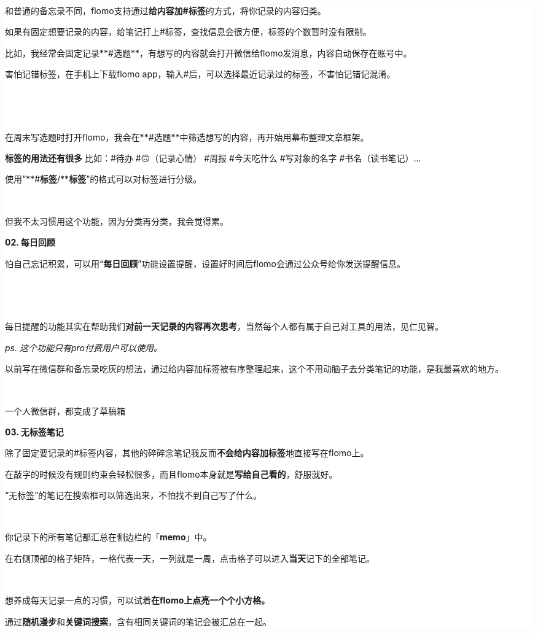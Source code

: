 和普通的备忘录不同，flomo支持通过**给内容加#标签**的方式，将你记录的内容归类。

如果有固定想要记录的内容，给笔记打上#标签，查找信息会很方便，标签的个数暂时没有限制。  

比如，我经常会固定记录**#选题**，有想写的内容就会打开微信给flomo发消息，内容自动保存在账号中。

害怕记错标签，在手机上下载flomo app，输入#后，可以选择最近记录过的标签，不害怕记错记混淆。

![图片](data:image/gif;base64,iVBORw0KGgoAAAANSUhEUgAAAAEAAAABCAYAAAAfFcSJAAAADUlEQVQImWNgYGBgAAAABQABh6FO1AAAAABJRU5ErkJggg==)

![图片](data:image/gif;base64,iVBORw0KGgoAAAANSUhEUgAAAAEAAAABCAYAAAAfFcSJAAAADUlEQVQImWNgYGBgAAAABQABh6FO1AAAAABJRU5ErkJggg==)

在周末写选题时打开flomo，我会在**#选题**中筛选想写的内容，再开始用幕布整理文章框架。

**标签的用法还有很多** 比如：#待办 #🙃（记录心情） #周报 #今天吃什么 #写对象的名字 #书名（读书笔记）...

使用“**#****标签****/****标签**”的格式可以对标签进行分级。

![图片](data:image/gif;base64,iVBORw0KGgoAAAANSUhEUgAAAAEAAAABCAYAAAAfFcSJAAAADUlEQVQImWNgYGBgAAAABQABh6FO1AAAAABJRU5ErkJggg==)

但我不太习惯用这个功能，因为分类再分类，我会觉得累。  

**02\. 每日回顾**

怕自己忘记积累，可以用“**每日回顾**”功能设置提醒，设置好时间后flomo会通过公众号给你发送提醒信息。

![图片](data:image/gif;base64,iVBORw0KGgoAAAANSUhEUgAAAAEAAAABCAYAAAAfFcSJAAAADUlEQVQImWNgYGBgAAAABQABh6FO1AAAAABJRU5ErkJggg==)

![图片](data:image/gif;base64,iVBORw0KGgoAAAANSUhEUgAAAAEAAAABCAYAAAAfFcSJAAAADUlEQVQImWNgYGBgAAAABQABh6FO1AAAAABJRU5ErkJggg==)

每日提醒的功能其实在帮助我们**对前一天记录的内容再次思考**，当然每个人都有属于自己对工具的用法，见仁见智。  

_ps. 这个功能只有pro付费用户可以使用。_

以前写在微信群和备忘录吃灰的想法，通过给内容加标签被有序整理起来，这个不用动脑子去分类笔记的功能，是我最喜欢的地方。  

![图片](data:image/gif;base64,iVBORw0KGgoAAAANSUhEUgAAAAEAAAABCAYAAAAfFcSJAAAADUlEQVQImWNgYGBgAAAABQABh6FO1AAAAABJRU5ErkJggg==)

一个人微信群，都变成了草稿箱

**03\. 无标签笔记**

除了固定要记录的#标签内容，其他的碎碎念笔记我反而**不会给内容加标签**地直接写在flomo上。

在敲字的时候没有规则约束会轻松很多，而且flomo本身就是**写给自己看的**，舒服就好。

“无标签”的笔记在搜索框可以筛选出来，不怕找不到自己写了什么。

![图片](data:image/gif;base64,iVBORw0KGgoAAAANSUhEUgAAAAEAAAABCAYAAAAfFcSJAAAADUlEQVQImWNgYGBgAAAABQABh6FO1AAAAABJRU5ErkJggg==)

你记录下的所有笔记都汇总在侧边栏的「**memo**」中。

在右侧顶部的格子矩阵，一格代表一天，一列就是一周，点击格子可以进入**当天**记下的全部笔记。

![图片](data:image/gif;base64,iVBORw0KGgoAAAANSUhEUgAAAAEAAAABCAYAAAAfFcSJAAAADUlEQVQImWNgYGBgAAAABQABh6FO1AAAAABJRU5ErkJggg==)

想养成每天记录一点的习惯，可以试着**在flomo上点亮一个个小方格。**

通过**随机漫步**和**关键词搜索**，含有相同关键词的笔记会被汇总在一起。
